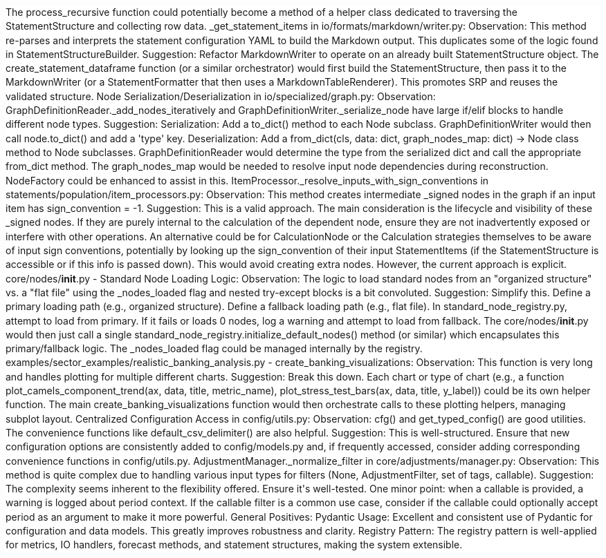 The process_recursive function could potentially become a method of a helper class dedicated to traversing the StatementStructure and collecting row data.
_get_statement_items in io/formats/markdown/writer.py:
Observation: This method re-parses and interprets the statement configuration YAML to build the Markdown output. This duplicates some of the logic found in StatementStructureBuilder.
Suggestion: Refactor MarkdownWriter to operate on an already built StatementStructure object. The create_statement_dataframe function (or a similar orchestrator) would first build the StatementStructure, then pass it to the MarkdownWriter (or a StatementFormatter that then uses a MarkdownTableRenderer). This promotes SRP and reuses the validated structure.
Node Serialization/Deserialization in io/specialized/graph.py:
Observation: GraphDefinitionReader._add_nodes_iteratively and GraphDefinitionWriter._serialize_node have large if/elif blocks to handle different node types.
Suggestion:
Serialization: Add a to_dict() method to each Node subclass. GraphDefinitionWriter would then call node.to_dict() and add a 'type' key.
Deserialization: Add a from_dict(cls, data: dict, graph_nodes_map: dict) -> Node class method to Node subclasses. GraphDefinitionReader would determine the type from the serialized dict and call the appropriate from_dict method. The graph_nodes_map would be needed to resolve input node dependencies during reconstruction. NodeFactory could be enhanced to assist in this.
ItemProcessor._resolve_inputs_with_sign_conventions in statements/population/item_processors.py:
Observation: This method creates intermediate _signed nodes in the graph if an input item has sign_convention = -1.
Suggestion: This is a valid approach. The main consideration is the lifecycle and visibility of these _signed nodes. If they are purely internal to the calculation of the dependent node, ensure they are not inadvertently exposed or interfere with other operations. An alternative could be for CalculationNode or the Calculation strategies themselves to be aware of input sign conventions, potentially by looking up the sign_convention of their input StatementItems (if the StatementStructure is accessible or if this info is passed down). This would avoid creating extra nodes. However, the current approach is explicit.
core/nodes/__init__.py - Standard Node Loading Logic:
Observation: The logic to load standard nodes from an "organized structure" vs. a "flat file" using the _nodes_loaded flag and nested try-except blocks is a bit convoluted.
Suggestion: Simplify this.
Define a primary loading path (e.g., organized structure).
Define a fallback loading path (e.g., flat file).
In standard_node_registry.py, attempt to load from primary. If it fails or loads 0 nodes, log a warning and attempt to load from fallback.
The core/nodes/__init__.py would then just call a single standard_node_registry.initialize_default_nodes() method (or similar) which encapsulates this primary/fallback logic. The _nodes_loaded flag could be managed internally by the registry.
examples/sector_examples/realistic_banking_analysis.py - create_banking_visualizations:
Observation: This function is very long and handles plotting for multiple different charts.
Suggestion: Break this down. Each chart or type of chart (e.g., a function plot_camels_component_trend(ax, data, title, metric_name), plot_stress_test_bars(ax, data, title, y_label)) could be its own helper function. The main create_banking_visualizations function would then orchestrate calls to these plotting helpers, managing subplot layout.
Centralized Configuration Access in config/utils.py:
Observation: cfg() and get_typed_config() are good utilities. The convenience functions like default_csv_delimiter() are also helpful.
Suggestion: This is well-structured. Ensure that new configuration options are consistently added to config/models.py and, if frequently accessed, consider adding corresponding convenience functions in config/utils.py.
AdjustmentManager._normalize_filter in core/adjustments/manager.py:
Observation: This method is quite complex due to handling various input types for filters (None, AdjustmentFilter, set of tags, callable).
Suggestion: The complexity seems inherent to the flexibility offered. Ensure it's well-tested. One minor point: when a callable is provided, a warning is logged about period context. If the callable filter is a common use case, consider if the callable could optionally accept period as an argument to make it more powerful.
General Positives:
Pydantic Usage: Excellent and consistent use of Pydantic for configuration and data models. This greatly improves robustness and clarity.
Registry Pattern: The registry pattern is well-applied for metrics, IO handlers, forecast methods, and statement structures, making the system extensible.